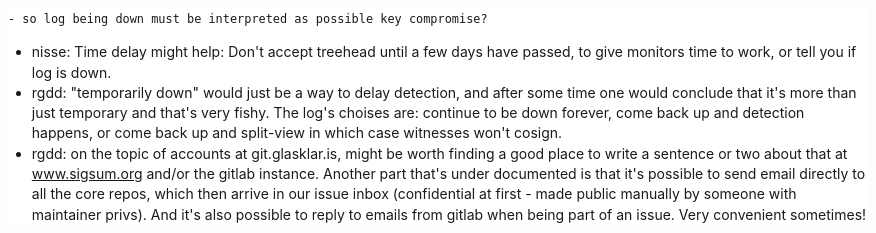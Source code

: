     - so log being down must be interpreted as possible key compromise?
  - nisse: Time delay might help: Don't accept treehead until a few days have
    passed, to give monitors time to work, or tell you if log is down.
  - rgdd: "temporarily down" would just be a way to delay detection, and after
    some time one would conclude that it's more than just temporary and that's
    very fishy. The log's choises are: continue to be down forever, come back up
    and detection happens, or come back up and split-view in which case
    witnesses won't cosign.
- rgdd: on the topic of accounts at git.glasklar.is, might be worth finding a
  good place to write a sentence or two about that at www.sigsum.org and/or the
  gitlab instance. Another part that's under documented is that it's possible to
  send email directly to all the core repos, which then arrive in our issue
  inbox (confidential at first - made public manually by someone with maintainer
  privs). And it's also possible to reply to emails from gitlab when being part
  of an issue. Very convenient sometimes!
